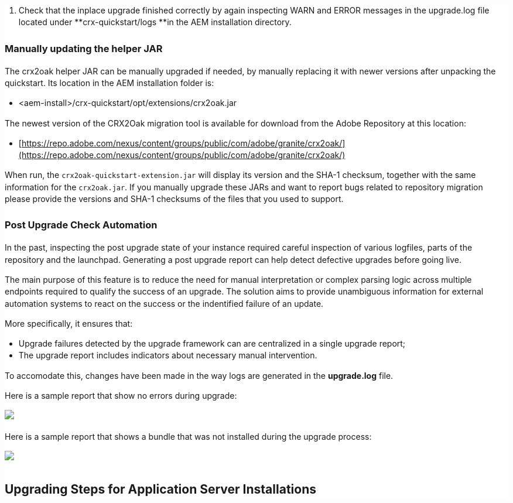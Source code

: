    

   

1. Check that the inplace upgrade finished correctly by again inspecting WARN and ERROR messages in the upgrade.log file located under **crx-quickstart/logs **in the AEM installation directory.

### Manually updating the helper JAR

The crx2oak helper JAR can be manually upgraded if needed, by manually replacing it with newer versions after unpacking the quickstart. Its location in the AEM installation folder is:

* &lt;aem-install&gt;/crx-quickstart/opt/extensions/crx2oak.jar

The newest version of the CRX2Oak migration tool is available for download from the Adobe Repository at this location:

* [https://repo.adobe.com/nexus/content/groups/public/com/adobe/granite/crx2oak/](https://repo.adobe.com/nexus/content/groups/public/com/adobe/granite/crx2oak/)

When run, the `crx2oak-quickstart-extension.jar` will display its version and the SHA-1 checksum, together with the same information for the `crx2oak.jar`. If you manually upgrade these JARs and want to report bugs related to repository migration please provide the versions and SHA-1 checksums of the files that you used to support.





### Post Upgrade Check Automation

In the past, inspecting the post upgrade state of your instance required careful inspection of various logfiles, parts of the repository and the launchpad. Generating a post upgrade report can help detect defective upgrades before going live.

The main purpose of this feature is to reduce the need for manual interpretation or complex parsing logic across multiple endpoints required to qualify the success of an upgrade. The solution aims to provide unambiguous information for external automation systems to react on the success or the indentified failure of an update.

More specifically, it ensures that:

* Upgrade failures detected by the upgrade framework can are centralized in a single upgrade report;
* The upgrade report includes indicators about necessary manual intervention.

To accomodate this, changes have been made in the way logs are generated in the **upgrade.log** file.

Here is a sample report that show no errors during upgrade:

![](assets/chlimage_1-5.png)

Here is a sample report that shows a bundle that was not installed during the upgrade process:

![](assets/chlimage_1-6.png) 

## Upgrading Steps for Application Server Installations
